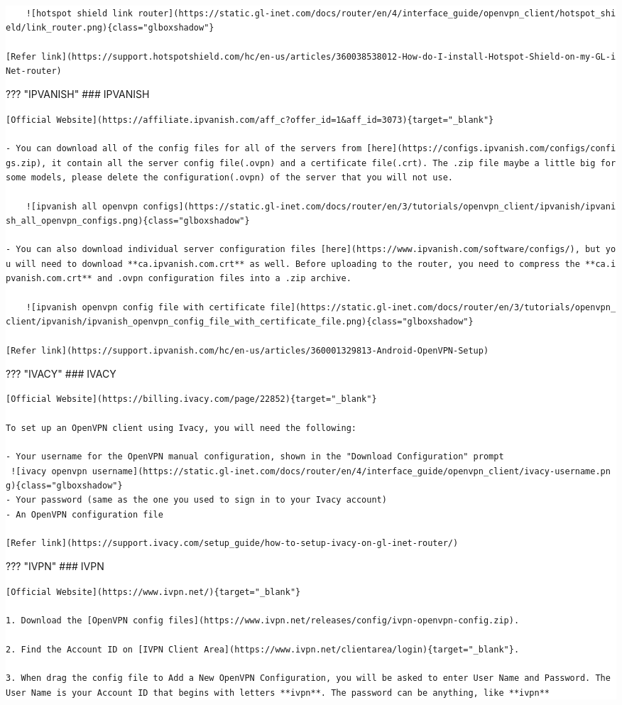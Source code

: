         ![hotspot shield link router](https://static.gl-inet.com/docs/router/en/4/interface_guide/openvpn_client/hotspot_shield/link_router.png){class="glboxshadow"}

    [Refer link](https://support.hotspotshield.com/hc/en-us/articles/360038538012-How-do-I-install-Hotspot-Shield-on-my-GL-iNet-router)

??? "IPVANISH"
    ### IPVANISH

    [Official Website](https://affiliate.ipvanish.com/aff_c?offer_id=1&aff_id=3073){target="_blank"}

    - You can download all of the config files for all of the servers from [here](https://configs.ipvanish.com/configs/configs.zip), it contain all the server config file(.ovpn) and a certificate file(.crt). The .zip file maybe a little big for some models, please delete the configuration(.ovpn) of the server that you will not use.

        ![ipvanish all openvpn configs](https://static.gl-inet.com/docs/router/en/3/tutorials/openvpn_client/ipvanish/ipvanish_all_openvpn_configs.png){class="glboxshadow"}

    - You can also download individual server configuration files [here](https://www.ipvanish.com/software/configs/), but you will need to download **ca.ipvanish.com.crt** as well. Before uploading to the router, you need to compress the **ca.ipvanish.com.crt** and .ovpn configuration files into a .zip archive.

        ![ipvanish openvpn config file with certificate file](https://static.gl-inet.com/docs/router/en/3/tutorials/openvpn_client/ipvanish/ipvanish_openvpn_config_file_with_certificate_file.png){class="glboxshadow"}

    [Refer link](https://support.ipvanish.com/hc/en-us/articles/360001329813-Android-OpenVPN-Setup)

??? "IVACY"
    ### IVACY

    [Official Website](https://billing.ivacy.com/page/22852){target="_blank"}

    To set up an OpenVPN client using Ivacy, you will need the following: 

    - Your username for the OpenVPN manual configuration, shown in the "Download Configuration" prompt
     ![ivacy openvpn username](https://static.gl-inet.com/docs/router/en/4/interface_guide/openvpn_client/ivacy-username.png){class="glboxshadow"}
    - Your password (same as the one you used to sign in to your Ivacy account)
    - An OpenVPN configuration file

    [Refer link](https://support.ivacy.com/setup_guide/how-to-setup-ivacy-on-gl-inet-router/)

??? "IVPN"
    ### IVPN

    [Official Website](https://www.ivpn.net/){target="_blank"}

    1. Download the [OpenVPN config files](https://www.ivpn.net/releases/config/ivpn-openvpn-config.zip).

    2. Find the Account ID on [IVPN Client Area](https://www.ivpn.net/clientarea/login){target="_blank"}.

    3. When drag the config file to Add a New OpenVPN Configuration, you will be asked to enter User Name and Password. The User Name is your Account ID that begins with letters **ivpn**. The password can be anything, like **ivpn**
